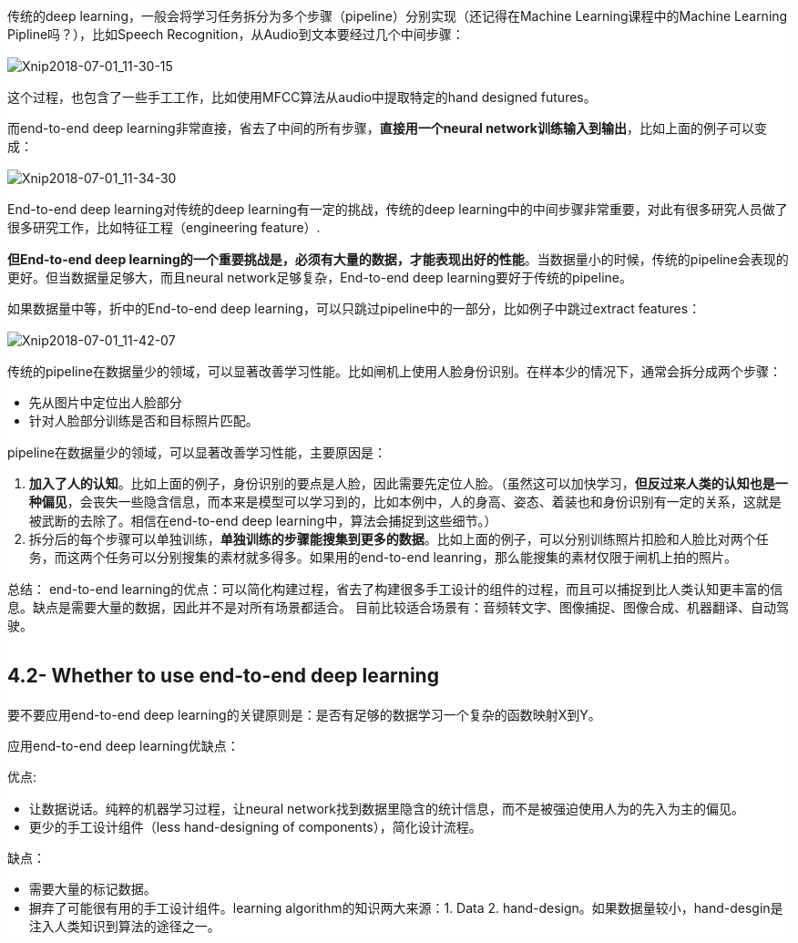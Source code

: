 传统的deep learning，一般会将学习任务拆分为多个步骤（pipeline）分别实现（还记得在Machine Learning课程中的Machine Learning Pipline吗？），比如Speech Recognition，从Audio到文本要经过几个中间步骤：

![Xnip2018-07-01_11-30-15](/content/images/2018/07/Xnip2018-07-01_11-30-15.jpg)

这个过程，也包含了一些手工工作，比如使用MFCC算法从audio中提取特定的hand designed futures。

而end-to-end deep learning非常直接，省去了中间的所有步骤，**直接用一个neural network训练输入到输出**，比如上面的例子可以变成：

![Xnip2018-07-01_11-34-30](/content/images/2018/07/Xnip2018-07-01_11-34-30.jpg)


End-to-end deep learning对传统的deep learning有一定的挑战，传统的deep learning中的中间步骤非常重要，对此有很多研究人员做了很多研究工作，比如特征工程（engineering feature）.

**但End-to-end deep learning的一个重要挑战是，必须有大量的数据，才能表现出好的性能**。当数据量小的时候，传统的pipeline会表现的更好。但当数据量足够大，而且neural network足够复杂，End-to-end deep learning要好于传统的pipeline。

如果数据量中等，折中的End-to-end deep learning，可以只跳过pipeline中的一部分，比如例子中跳过extract features：

![Xnip2018-07-01_11-42-07](/content/images/2018/07/Xnip2018-07-01_11-42-07.jpg)

传统的pipeline在数据量少的领域，可以显著改善学习性能。比如闸机上使用人脸身份识别。在样本少的情况下，通常会拆分成两个步骤：
* 先从图片中定位出人脸部分
* 针对人脸部分训练是否和目标照片匹配。

pipeline在数据量少的领域，可以显著改善学习性能，主要原因是：
1. **加入了人的认知**。比如上面的例子，身份识别的要点是人脸，因此需要先定位人脸。（虽然这可以加快学习，**但反过来人类的认知也是一种偏见**，会丧失一些隐含信息，而本来是模型可以学习到的，比如本例中，人的身高、姿态、着装也和身份识别有一定的关系，这就是被武断的去除了。相信在end-to-end deep learning中，算法会捕捉到这些细节。）
2. 拆分后的每个步骤可以单独训练，**单独训练的步骤能搜集到更多的数据**。比如上面的例子，可以分别训练照片扣脸和人脸比对两个任务，而这两个任务可以分别搜集的素材就多得多。如果用的end-to-end leanring，那么能搜集的素材仅限于闸机上拍的照片。


总结：
end-to-end learning的优点：可以简化构建过程，省去了构建很多手工设计的组件的过程，而且可以捕捉到比人类认知更丰富的信息。缺点是需要大量的数据，因此并不是对所有场景都适合。
目前比较适合场景有：音频转文字、图像捕捉、图像合成、机器翻译、自动驾驶。

## 4.2- Whether to use end-to-end deep learning
要不要应用end-to-end deep learning的关键原则是：是否有足够的数据学习一个复杂的函数映射X到Y。

应用end-to-end deep learning优缺点：

优点:
* 让数据说话。纯粹的机器学习过程，让neural network找到数据里隐含的统计信息，而不是被强迫使用人为的先入为主的偏见。
* 更少的手工设计组件（less hand-designing of components），简化设计流程。

缺点：
* 需要大量的标记数据。
* 摒弃了可能很有用的手工设计组件。learning algorithm的知识两大来源：1. Data 2. hand-design。如果数据量较小，hand-desgin是注入人类知识到算法的途径之一。
